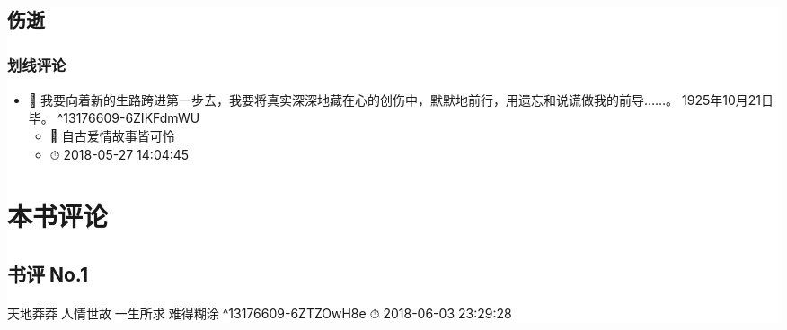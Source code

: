 ## 伤逝

### 划线评论
- 📌 我要向着新的生路跨进第一步去，我要将真实深深地藏在心的创伤中，默默地前行，用遗忘和说谎做我的前导……。
1925年10月21日毕。  ^13176609-6ZIKFdmWU
    - 💭 自古爱情故事皆可怜
    - ⏱ 2018-05-27 14:04:45
   
# 本书评论

## 书评 No.1 
天地莽莽
人情世故
一生所求
难得糊涂
 ^13176609-6ZTZOwH8e
⏱ 2018-06-03 23:29:28
